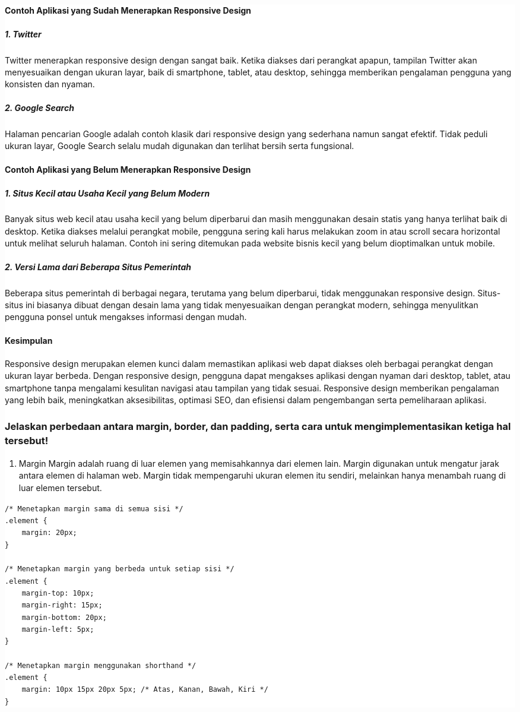 #### Contoh Aplikasi yang Sudah Menerapkan Responsive Design

##### 1. Twitter
Twitter menerapkan responsive design dengan sangat baik. Ketika diakses dari perangkat apapun, tampilan Twitter akan menyesuaikan dengan ukuran layar, baik di smartphone, tablet, atau desktop, sehingga memberikan pengalaman pengguna yang konsisten dan nyaman.

##### 2. Google Search
Halaman pencarian Google adalah contoh klasik dari responsive design yang sederhana namun sangat efektif. Tidak peduli ukuran layar, Google Search selalu mudah digunakan dan terlihat bersih serta fungsional.

#### Contoh Aplikasi yang Belum Menerapkan Responsive Design

##### 1. Situs Kecil atau Usaha Kecil yang Belum Modern
Banyak situs web kecil atau usaha kecil yang belum diperbarui dan masih menggunakan desain statis yang hanya terlihat baik di desktop. Ketika diakses melalui perangkat mobile, pengguna sering kali harus melakukan zoom in atau scroll secara horizontal untuk melihat seluruh halaman. Contoh ini sering ditemukan pada website bisnis kecil yang belum dioptimalkan untuk mobile.

##### 2. Versi Lama dari Beberapa Situs Pemerintah
Beberapa situs pemerintah di berbagai negara, terutama yang belum diperbarui, tidak menggunakan responsive design. Situs-situs ini biasanya dibuat dengan desain lama yang tidak menyesuaikan dengan perangkat modern, sehingga menyulitkan pengguna ponsel untuk mengakses informasi dengan mudah.

#### Kesimpulan
Responsive design merupakan elemen kunci dalam memastikan aplikasi web dapat diakses oleh berbagai perangkat dengan ukuran layar berbeda. Dengan responsive design, pengguna dapat mengakses aplikasi dengan nyaman dari desktop, tablet, atau smartphone tanpa mengalami kesulitan navigasi atau tampilan yang tidak sesuai. Responsive design memberikan pengalaman yang lebih baik, meningkatkan aksesibilitas, optimasi SEO, dan efisiensi dalam pengembangan serta pemeliharaan aplikasi.

### Jelaskan perbedaan antara margin, border, dan padding, serta cara untuk mengimplementasikan ketiga hal tersebut!

1. Margin
Margin adalah ruang di luar elemen yang memisahkannya dari elemen lain. Margin digunakan untuk mengatur jarak antara elemen di halaman web.
Margin tidak mempengaruhi ukuran elemen itu sendiri, melainkan hanya menambah ruang di luar elemen tersebut.
```
/* Menetapkan margin sama di semua sisi */
.element {
    margin: 20px;
}

/* Menetapkan margin yang berbeda untuk setiap sisi */
.element {
    margin-top: 10px;
    margin-right: 15px;
    margin-bottom: 20px;
    margin-left: 5px;
}

/* Menetapkan margin menggunakan shorthand */
.element {
    margin: 10px 15px 20px 5px; /* Atas, Kanan, Bawah, Kiri */
}
```
